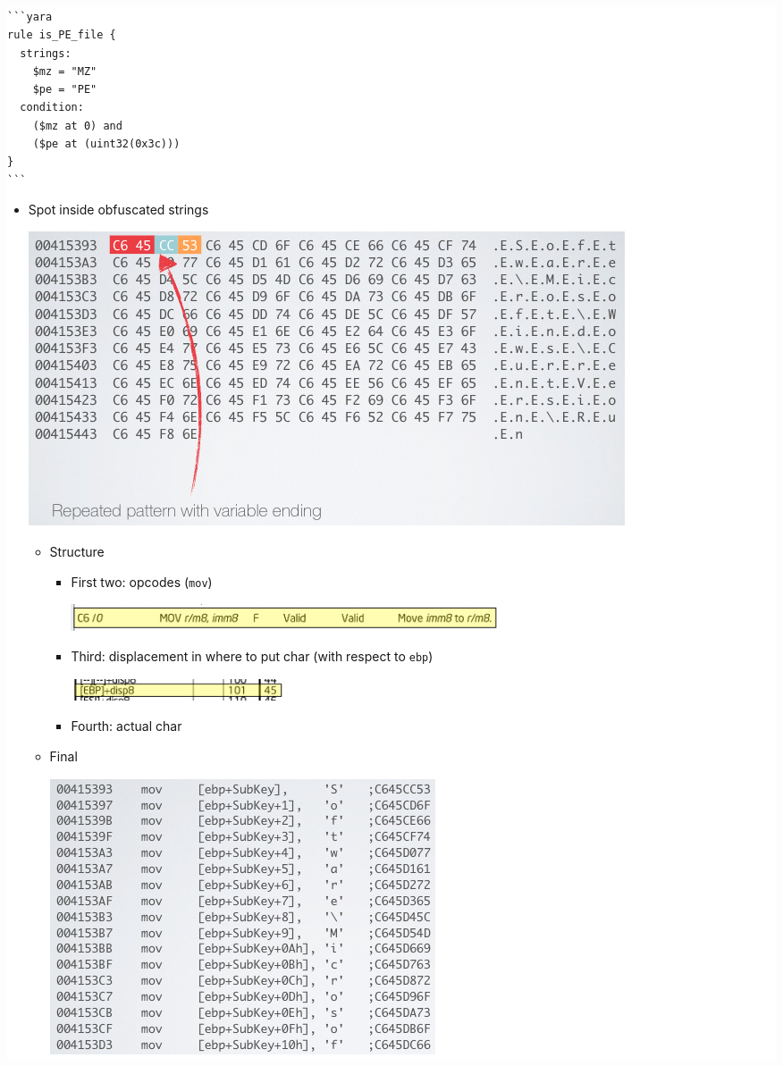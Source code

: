     ```yara
    rule is_PE_file {
      strings:
        $mz = "MZ"
        $pe = "PE"
      condition:
        ($mz at 0) and
        ($pe at (uint32(0x3c)))
    }
    ```
  - Spot inside obfuscated strings

    ![](./res/img/89.png)

    - Structure
      - First two: opcodes (`mov`)

        ![](./res/img/90.png)

      - Third: displacement in where to put char (with respect to `ebp`)

        ![](./res/img/91.png)

      - Fourth: actual char
    - Final

      ![](./res/img/92.png)
